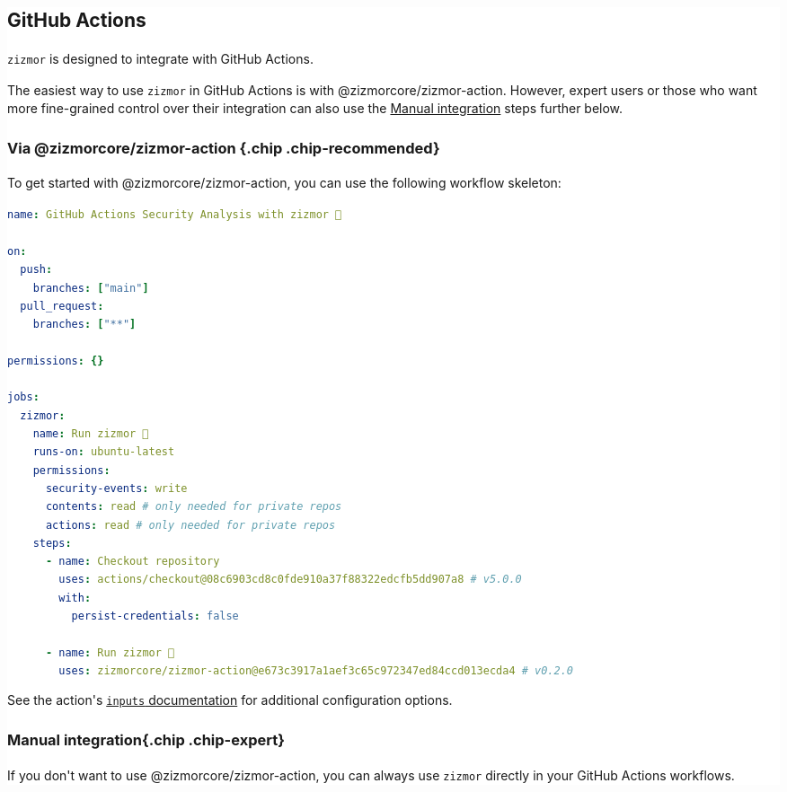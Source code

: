 ## GitHub Actions

`zizmor` is designed to integrate with GitHub Actions.

The easiest way to use `zizmor` in GitHub Actions is
with @zizmorcore/zizmor-action. However, expert users or those who want
more fine-grained control over their integration can also use the
[Manual integration](#manual-integration) steps further below.

### Via @zizmorcore/zizmor-action *&#8203;*{.chip .chip-recommended}

To get started with @zizmorcore/zizmor-action, you can use the following
workflow skeleton:

```yaml title="zizmor.yml"
name: GitHub Actions Security Analysis with zizmor 🌈

on:
  push:
    branches: ["main"]
  pull_request:
    branches: ["**"]

permissions: {}

jobs:
  zizmor:
    name: Run zizmor 🌈
    runs-on: ubuntu-latest
    permissions:
      security-events: write
      contents: read # only needed for private repos
      actions: read # only needed for private repos
    steps:
      - name: Checkout repository
        uses: actions/checkout@08c6903cd8c0fde910a37f88322edcfb5dd907a8 # v5.0.0
        with:
          persist-credentials: false

      - name: Run zizmor 🌈
        uses: zizmorcore/zizmor-action@e673c3917a1aef3c65c972347ed84ccd013ecda4 # v0.2.0
```

See the action's [`inputs` documentation][inputs-documentation] for
additional configuration options.

[inputs-documentation]: https://github.com/zizmorcore/zizmor-action#inputs

### Manual integration *&#8203;*{.chip .chip-expert}

If you don't want to use @zizmorcore/zizmor-action, you can always
use `zizmor` directly in your GitHub Actions workflows.


[zizmor package from PyPI]: https://pypi.org/p/zizmor
[SARIF]: https://sarifweb.azurewebsites.net/
[Workflow Commands for GitHub Actions]: https://docs.github.com/en/actions/writing-workflows/choosing-what-your-workflow-does/workflow-commands-for-github-actions
[code scanning functionality]: https://docs.github.com/en/code-security/code-scanning/integrating-with-code-scanning/uploading-a-sarif-file-to-github
[repository workflow scan]: https://github.com/zizmorcore/zizmor/blob/main/.github/workflows/zizmor.yml
[running ESLint]: https://docs.github.com/en/code-security/code-scanning/integrating-with-code-scanning/uploading-a-sarif-file-to-github#example-workflow-that-runs-the-eslint-analysis-tool
[Advanced Security]: https://docs.github.com/en/get-started/learning-about-github/about-github-advanced-security
[About code scanning alerts - Pull request check failures for code scanning alerts]: https://docs.github.com/en/code-security/code-scanning/managing-code-scanning-alerts/about-code-scanning-alerts#pull-request-check-failures-for-code-scanning-alerts